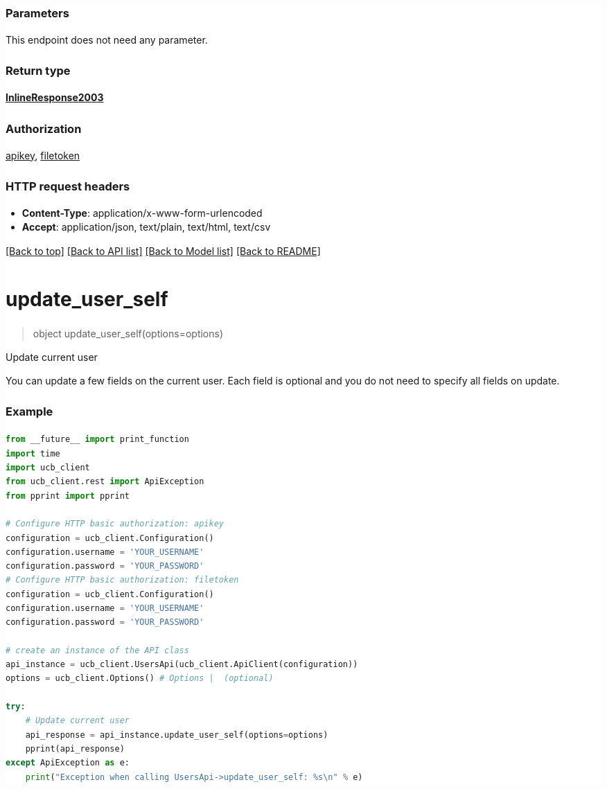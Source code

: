 ### Parameters
This endpoint does not need any parameter.

### Return type

[**InlineResponse2003**](InlineResponse2003.md)

### Authorization

[apikey](../README.md#apikey), [filetoken](../README.md#filetoken)

### HTTP request headers

 - **Content-Type**: application/x-www-form-urlencoded
 - **Accept**: application/json, text/plain, text/html, text/csv

[[Back to top]](#) [[Back to API list]](../README.md#documentation-for-api-endpoints) [[Back to Model list]](../README.md#documentation-for-models) [[Back to README]](../README.md)

# **update_user_self**
> object update_user_self(options=options)

Update current user

You can update a few fields on the current user. Each field is optional and you do not need to specify all fields on update.

### Example
```python
from __future__ import print_function
import time
import ucb_client
from ucb_client.rest import ApiException
from pprint import pprint

# Configure HTTP basic authorization: apikey
configuration = ucb_client.Configuration()
configuration.username = 'YOUR_USERNAME'
configuration.password = 'YOUR_PASSWORD'
# Configure HTTP basic authorization: filetoken
configuration = ucb_client.Configuration()
configuration.username = 'YOUR_USERNAME'
configuration.password = 'YOUR_PASSWORD'

# create an instance of the API class
api_instance = ucb_client.UsersApi(ucb_client.ApiClient(configuration))
options = ucb_client.Options() # Options |  (optional)

try:
    # Update current user
    api_response = api_instance.update_user_self(options=options)
    pprint(api_response)
except ApiException as e:
    print("Exception when calling UsersApi->update_user_self: %s\n" % e)
```
